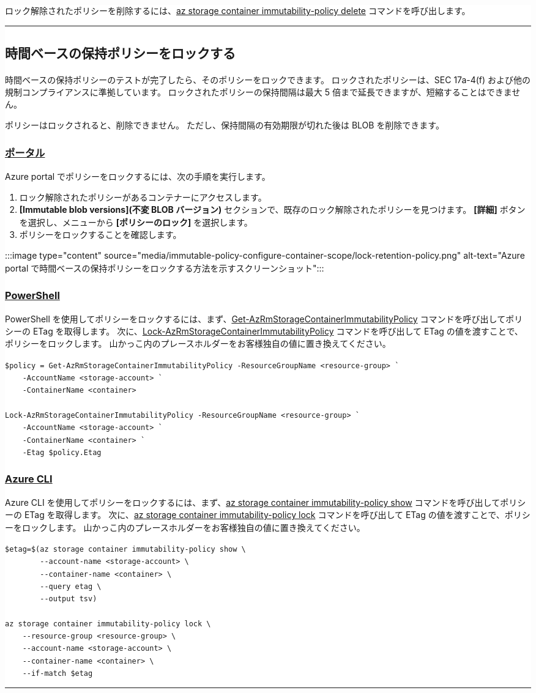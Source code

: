 ロック解除されたポリシーを削除するには、[az storage container immutability-policy delete](/cli/azure/storage/container/immutability-policy#az_storage_container_immutability_policy_delete) コマンドを呼び出します。

---

## <a name="lock-a-time-based-retention-policy"></a>時間ベースの保持ポリシーをロックする

時間ベースの保持ポリシーのテストが完了したら、そのポリシーをロックできます。 ロックされたポリシーは、SEC 17a-4(f) および他の規制コンプライアンスに準拠しています。 ロックされたポリシーの保持間隔は最大 5 倍まで延長できますが、短縮することはできません。

ポリシーはロックされると、削除できません。 ただし、保持間隔の有効期限が切れた後は BLOB を削除できます。

### <a name="portal"></a>[ポータル](#tab/azure-portal)

Azure portal でポリシーをロックするには、次の手順を実行します。

1. ロック解除されたポリシーがあるコンテナーにアクセスします。
1. **[Immutable blob versions]\(不変 BLOB バージョン\)** セクションで、既存のロック解除されたポリシーを見つけます。 **[詳細]** ボタンを選択し、メニューから **[ポリシーのロック]** を選択します。
1. ポリシーをロックすることを確認します。

:::image type="content" source="media/immutable-policy-configure-container-scope/lock-retention-policy.png" alt-text="Azure portal で時間ベースの保持ポリシーをロックする方法を示すスクリーンショット":::

### <a name="powershell"></a>[PowerShell](#tab/azure-powershell)

PowerShell を使用してポリシーをロックするには、まず、[Get-AzRmStorageContainerImmutabilityPolicy](/powershell/module/az.storage/get-azrmstoragecontainerimmutabilitypolicy) コマンドを呼び出してポリシーの ETag を取得します。 次に、[Lock-AzRmStorageContainerImmutabilityPolicy](/powershell/module/az.storage/lock-azrmstoragecontainerimmutabilitypolicy) コマンドを呼び出して ETag の値を渡すことで、ポリシーをロックします。 山かっこ内のプレースホルダーをお客様独自の値に置き換えてください。

```azurepowershell
$policy = Get-AzRmStorageContainerImmutabilityPolicy -ResourceGroupName <resource-group> `
    -AccountName <storage-account> `
    -ContainerName <container>

Lock-AzRmStorageContainerImmutabilityPolicy -ResourceGroupName <resource-group> `
    -AccountName <storage-account> `
    -ContainerName <container> `
    -Etag $policy.Etag
```

### <a name="azure-cli"></a>[Azure CLI](#tab/azure-cli)

Azure CLI を使用してポリシーをロックするには、まず、[az storage container immutability-policy show](/cli/azure/storage/container/immutability-policy#az_storage_container_immutability_policy_show) コマンドを呼び出してポリシーの ETag を取得します。 次に、[az storage container immutability-policy lock](/cli/azure/storage/container/immutability-policy#az_storage_container_immutability_policy_lock) コマンドを呼び出して ETag の値を渡すことで、ポリシーをロックします。 山かっこ内のプレースホルダーをお客様独自の値に置き換えてください。

```azurecli
$etag=$(az storage container immutability-policy show \
        --account-name <storage-account> \
        --container-name <container> \
        --query etag \
        --output tsv)

az storage container immutability-policy lock \
    --resource-group <resource-group> \
    --account-name <storage-account> \
    --container-name <container> \
    --if-match $etag
```

---